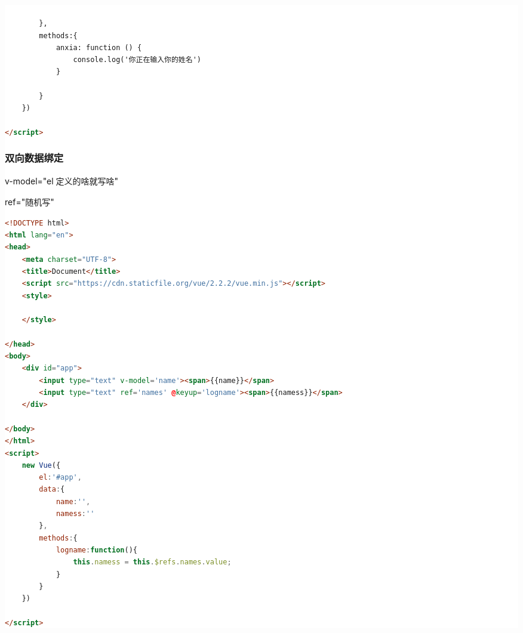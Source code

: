 ````html
			
		},
		methods:{
			anxia: function () {
				console.log('你正在输入你的姓名')
			}

		}
	})

</script>
````

### 双向数据绑定

v-model="el 定义的啥就写啥"

ref="随机写"

````html
<!DOCTYPE html>
<html lang="en">
<head>
	<meta charset="UTF-8">
	<title>Document</title>
	<script src="https://cdn.staticfile.org/vue/2.2.2/vue.min.js"></script>
	<style>

	</style>

</head>
<body>
	<div id="app">
		<input type="text" v-model='name'><span>{{name}}</span>
        <input type="text" ref='names' @keyup='logname'><span>{{namess}}</span>
	</div>

</body>
</html>
<script>
	new Vue({
		el:'#app',
		data:{
			name:'',
			namess:''
		},
		methods:{
            logname:function(){
                this.namess = this.$refs.names.value;																																																																			
            }
		}
	})

</script>
````
